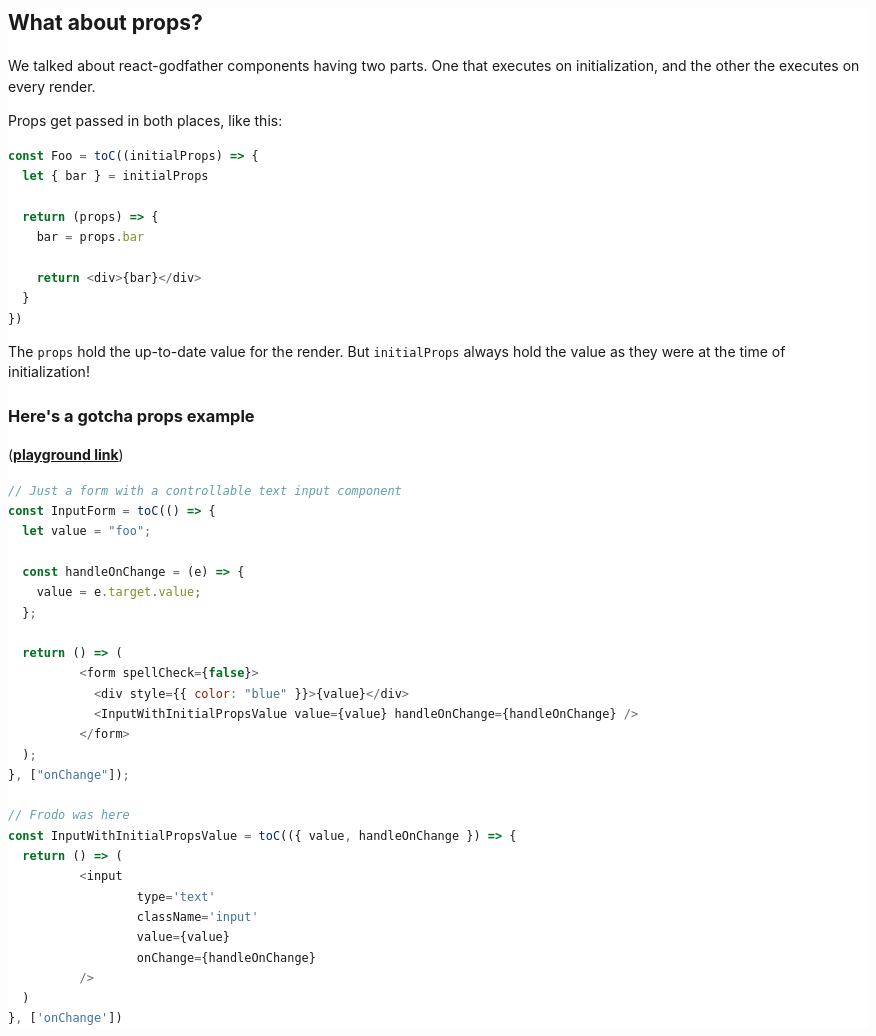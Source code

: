 ## What about props?

We talked about react-godfather components having two parts. One that executes on initialization,
and the other the executes on every render.

Props get passed in both places, like this:

```js
const Foo = toC((initialProps) => {
  let { bar } = initialProps
  
  return (props) => {
    bar = props.bar
    
    return <div>{bar}</div>
  }
})
```

The `props` hold the up-to-date value for the render. 
But `initialProps` always hold the value as they were at the time of initialization!

### Here's a gotcha props example

(**[playground link](https://codesandbox.io/s/react-godfather-docs-demo-2a-f7947)**)

```js
// Just a form with a controllable text input component
const InputForm = toC(() => {
  let value = "foo";

  const handleOnChange = (e) => {
    value = e.target.value;
  };

  return () => (
          <form spellCheck={false}>
            <div style={{ color: "blue" }}>{value}</div>
            <InputWithInitialPropsValue value={value} handleOnChange={handleOnChange} />
          </form>
  );
}, ["onChange"]);

// Frodo was here
const InputWithInitialPropsValue = toC(({ value, handleOnChange }) => {
  return () => (
          <input
                  type='text'
                  className='input'
                  value={value}
                  onChange={handleOnChange}
          />
  )
}, ['onChange'])
```
